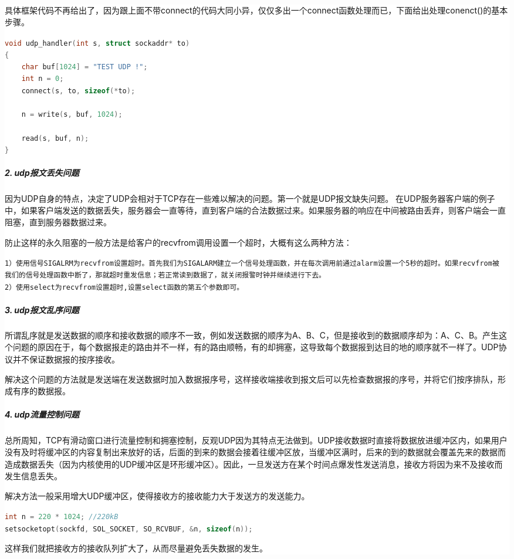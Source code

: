 具体框架代码不再给出了，因为跟上面不带connect的代码大同小异，仅仅多出一个connect函数处理而已，下面给出处理conenct()的基本步骤。
```c
void udp_handler(int s, struct sockaddr* to)
{
    char buf[1024] = "TEST UDP !";
    int n = 0;
    connect(s, to, sizeof(*to);
 
    n = write(s, buf, 1024);
 
    read(s, buf, n);
}
```
##### 2. udp报文丢失问题
因为UDP自身的特点，决定了UDP会相对于TCP存在一些难以解决的问题。第一个就是UDP报文缺失问题。
在UDP服务器客户端的例子中，如果客户端发送的数据丢失，服务器会一直等待，直到客户端的合法数据过来。如果服务器的响应在中间被路由丢弃，则客户端会一直阻塞，直到服务器数据过来。

防止这样的永久阻塞的一般方法是给客户的recvfrom调用设置一个超时，大概有这么两种方法：
```
1）使用信号SIGALRM为recvfrom设置超时。首先我们为SIGALARM建立一个信号处理函数，并在每次调用前通过alarm设置一个5秒的超时。如果recvfrom被
我们的信号处理函数中断了，那就超时重发信息；若正常读到数据了，就关闭报警时钟并继续进行下去。
2）使用select为recvfrom设置超时,设置select函数的第五个参数即可。
```
##### 3. udp报文乱序问题
所谓乱序就是发送数据的顺序和接收数据的顺序不一致，例如发送数据的顺序为A、B、C，但是接收到的数据顺序却为：A、C、B。产生这个问题的原因在于，每个数据报走的路由并不一样，有的路由顺畅，有的却拥塞，这导致每个数据报到达目的地的顺序就不一样了。UDP协议并不保证数据报的按序接收。

解决这个问题的方法就是发送端在发送数据时加入数据报序号，这样接收端接收到报文后可以先检查数据报的序号，并将它们按序排队，形成有序的数据报。
##### 4. udp流量控制问题
总所周知，TCP有滑动窗口进行流量控制和拥塞控制，反观UDP因为其特点无法做到。UDP接收数据时直接将数据放进缓冲区内，如果用户没有及时将缓冲区的内容复制出来放好的话，后面的到来的数据会接着往缓冲区放，当缓冲区满时，后来的到的数据就会覆盖先来的数据而造成数据丢失（因为内核使用的UDP缓冲区是环形缓冲区）。因此，一旦发送方在某个时间点爆发性发送消息，接收方将因为来不及接收而发生信息丢失。

解决方法一般采用增大UDP缓冲区，使得接收方的接收能力大于发送方的发送能力。
```c
int n = 220 * 1024; //220kB
setsocketopt(sockfd, SOL_SOCKET, SO_RCVBUF, &n, sizeof(n));
```
这样我们就把接收方的接收队列扩大了，从而尽量避免丢失数据的发生。

